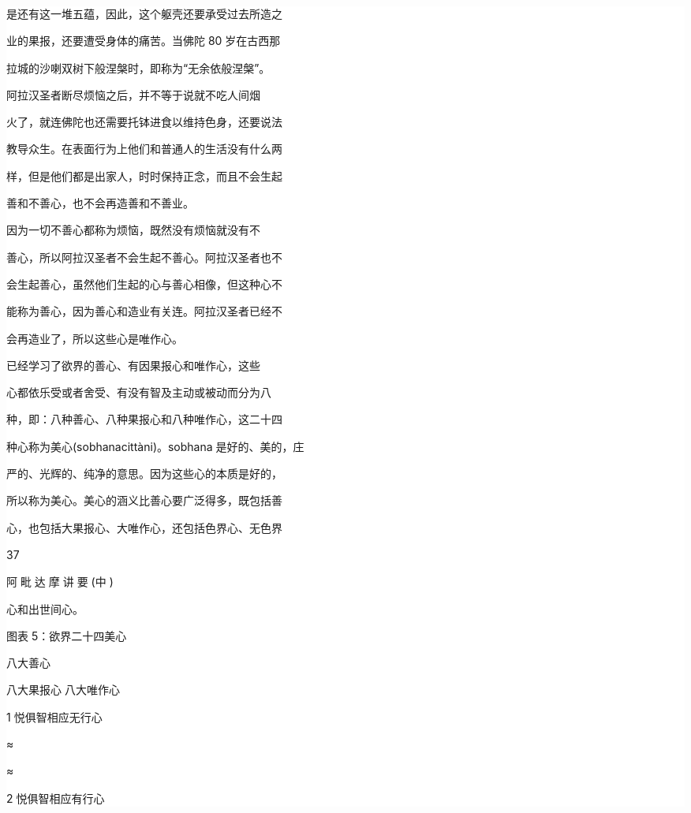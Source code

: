 是还有这一堆五蕴，因此，这个躯壳还要承受过去所造之

业的果报，还要遭受身体的痛苦。当佛陀 80 岁在古西那

拉城的沙喇双树下般涅槃时，即称为“无余依般涅槃”。

阿拉汉圣者断尽烦恼之后，并不等于说就不吃人间烟

火了，就连佛陀也还需要托钵进食以维持色身，还要说法

教导众生。在表面行为上他们和普通人的生活没有什么两

样，但是他们都是出家人，时时保持正念，而且不会生起

善和不善心，也不会再造善和不善业。

因为一切不善心都称为烦恼，既然没有烦恼就没有不

善心，所以阿拉汉圣者不会生起不善心。阿拉汉圣者也不

会生起善心，虽然他们生起的心与善心相像，但这种心不

能称为善心，因为善心和造业有关连。阿拉汉圣者已经不

会再造业了，所以这些心是唯作心。



已经学习了欲界的善心、有因果报心和唯作心，这些

心都依乐受或者舍受、有没有智及主动或被动而分为八

种，即：八种善心、八种果报心和八种唯作心，这二十四

种心称为美心(sobhanacittàni)。sobhana 是好的、美的，庄

严的、光辉的、纯净的意思。因为这些心的本质是好的，

所以称为美心。美心的涵义比善心要广泛得多，既包括善

心，也包括大果报心、大唯作心，还包括色界心、无色界



37

阿 毗 达 摩 讲 要 (中 )

心和出世间心。



图表 5：欲界二十四美心



八大善心

八大果报心 八大唯作心

1 悦俱智相应无行心

≈

≈

2 悦俱智相应有行心
